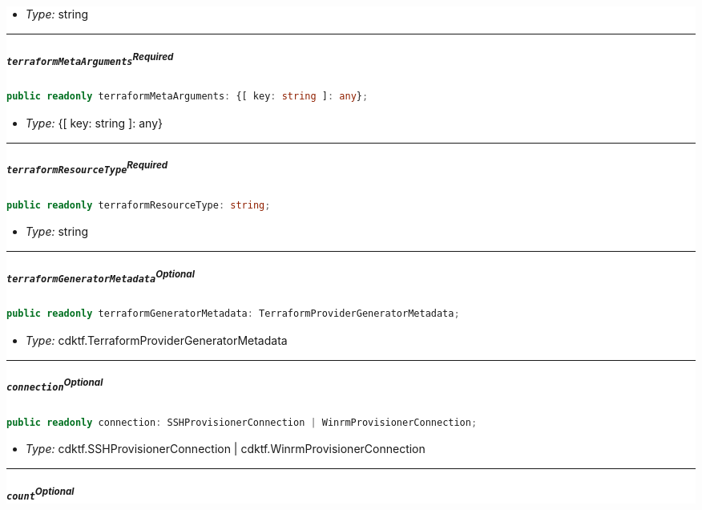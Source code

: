 - *Type:* string

---

##### `terraformMetaArguments`<sup>Required</sup> <a name="terraformMetaArguments" id="@cdktf/provider-azurerm.diskPoolIscsiTarget.DiskPoolIscsiTarget.property.terraformMetaArguments"></a>

```typescript
public readonly terraformMetaArguments: {[ key: string ]: any};
```

- *Type:* {[ key: string ]: any}

---

##### `terraformResourceType`<sup>Required</sup> <a name="terraformResourceType" id="@cdktf/provider-azurerm.diskPoolIscsiTarget.DiskPoolIscsiTarget.property.terraformResourceType"></a>

```typescript
public readonly terraformResourceType: string;
```

- *Type:* string

---

##### `terraformGeneratorMetadata`<sup>Optional</sup> <a name="terraformGeneratorMetadata" id="@cdktf/provider-azurerm.diskPoolIscsiTarget.DiskPoolIscsiTarget.property.terraformGeneratorMetadata"></a>

```typescript
public readonly terraformGeneratorMetadata: TerraformProviderGeneratorMetadata;
```

- *Type:* cdktf.TerraformProviderGeneratorMetadata

---

##### `connection`<sup>Optional</sup> <a name="connection" id="@cdktf/provider-azurerm.diskPoolIscsiTarget.DiskPoolIscsiTarget.property.connection"></a>

```typescript
public readonly connection: SSHProvisionerConnection | WinrmProvisionerConnection;
```

- *Type:* cdktf.SSHProvisionerConnection | cdktf.WinrmProvisionerConnection

---

##### `count`<sup>Optional</sup> <a name="count" id="@cdktf/provider-azurerm.diskPoolIscsiTarget.DiskPoolIscsiTarget.property.count"></a>
